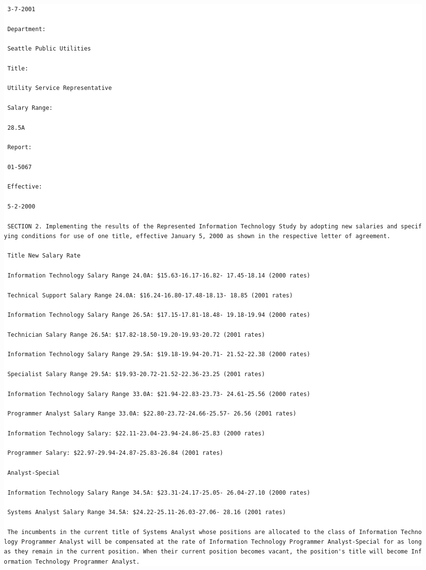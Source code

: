 ```
 3-7-2001

 Department:

 Seattle Public Utilities

 Title:

 Utility Service Representative

 Salary Range:

 28.5A

 Report:

 01-5067

 Effective:

 5-2-2000

 SECTION 2. Implementing the results of the Represented Information Technology Study by adopting new salaries and specifying conditions for use of one title, effective January 5, 2000 as shown in the respective letter of agreement.

 Title New Salary Rate

 Information Technology Salary Range 24.0A: $15.63-16.17-16.82- 17.45-18.14 (2000 rates)

 Technical Support Salary Range 24.0A: $16.24-16.80-17.48-18.13- 18.85 (2001 rates)

 Information Technology Salary Range 26.5A: $17.15-17.81-18.48- 19.18-19.94 (2000 rates)

 Technician Salary Range 26.5A: $17.82-18.50-19.20-19.93-20.72 (2001 rates)

 Information Technology Salary Range 29.5A: $19.18-19.94-20.71- 21.52-22.38 (2000 rates)

 Specialist Salary Range 29.5A: $19.93-20.72-21.52-22.36-23.25 (2001 rates)

 Information Technology Salary Range 33.0A: $21.94-22.83-23.73- 24.61-25.56 (2000 rates)

 Programmer Analyst Salary Range 33.0A: $22.80-23.72-24.66-25.57- 26.56 (2001 rates)

 Information Technology Salary: $22.11-23.04-23.94-24.86-25.83 (2000 rates)

 Programmer Salary: $22.97-29.94-24.87-25.83-26.84 (2001 rates)

 Analyst-Special

 Information Technology Salary Range 34.5A: $23.31-24.17-25.05- 26.04-27.10 (2000 rates)

 Systems Analyst Salary Range 34.5A: $24.22-25.11-26.03-27.06- 28.16 (2001 rates)

 The incumbents in the current title of Systems Analyst whose positions are allocated to the class of Information Technology Programmer Analyst will be compensated at the rate of Information Technology Programmer Analyst-Special for as long as they remain in the current position. When their current position becomes vacant, the position's title will become Information Technology Programmer Analyst.

```